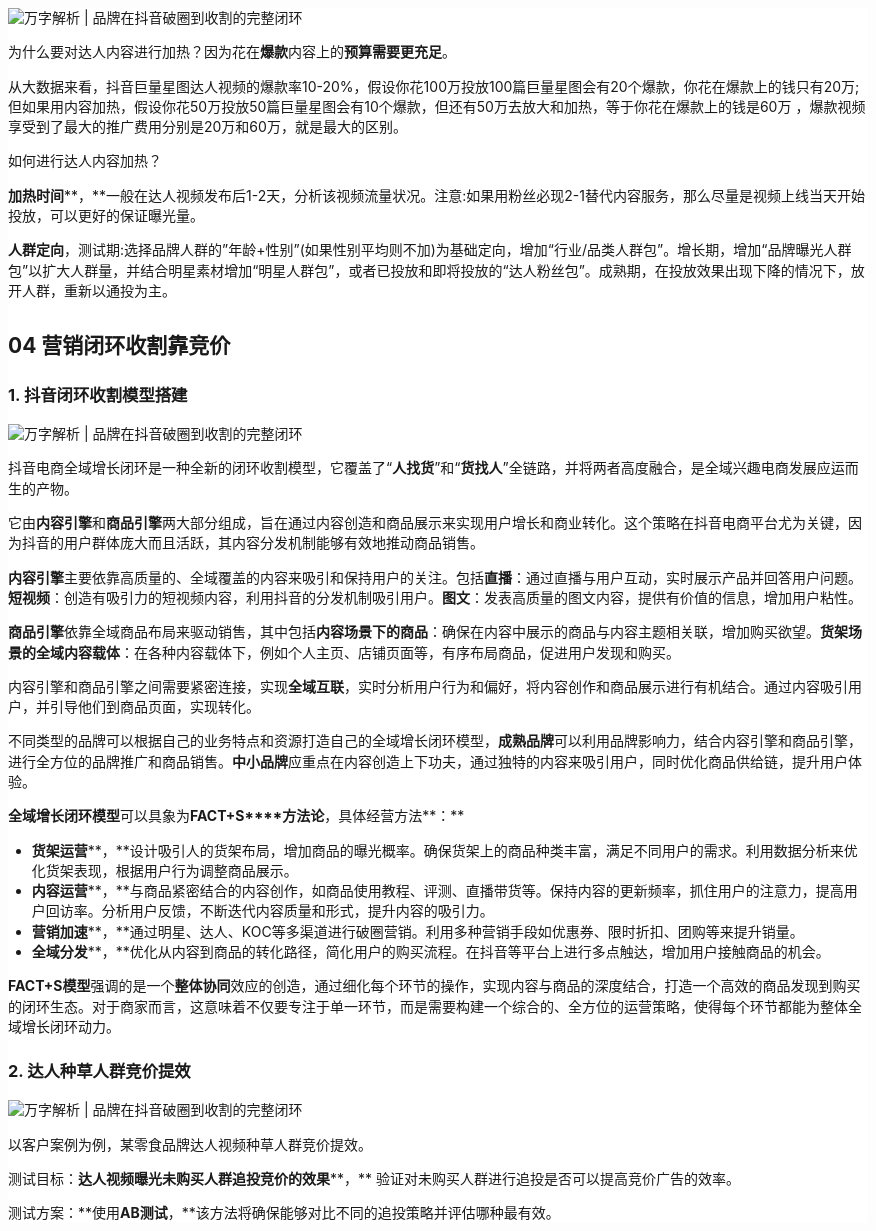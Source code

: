 ![万字解析 | 品牌在抖音破圈到收割的完整闭环](https://image.yunyingpai.com/wp/2024/01/TqEZTIcmc3ARcCgTGCcT.png)

为什么要对达人内容进行加热？因为花在**爆款**内容上的**预算需要更充足**。

从大数据来看，抖音巨量星图达人视频的爆款率10-20%，假设你花100万投放100篇巨量星图会有20个爆款，你花在爆款上的钱只有20万; 但如果用内容加热，假设你花50万投放50篇巨量星图会有10个爆款，但还有50万去放大和加热，等于你花在爆款上的钱是60万 ，爆款视频享受到了最大的推广费用分别是20万和60万，就是最大的区别。

如何进行达人内容加热？

**加热时间****，**一般在达人视频发布后1-2天，分析该视频流量状况。注意:如果用粉丝必现2-1替代内容服务，那么尽量是视频上线当天开始投放，可以更好的保证曝光量。

**人群定向**，测试期:选择品牌人群的”年龄+性别”(如果性别平均则不加)为基础定向，增加“行业/品类人群包”。增长期，增加“品牌曝光人群包”以扩大人群量，并结合明星素材增加“明星人群包”，或者已投放和即将投放的“达人粉丝包”。成熟期，在投放效果出现下降的情况下，放开人群，重新以通投为主。

## 04 营销闭环收割靠竞价

### 1\. 抖音闭环收割模型搭建

![万字解析 | 品牌在抖音破圈到收割的完整闭环](https://image.yunyingpai.com/wp/2024/01/g2XBCKyjZbz7ZoYDPzri.png)

抖音电商全域增长闭环是一种全新的闭环收割模型，它覆盖了“**人找货**”和“**货找人**”全链路，并将两者高度融合，是全域兴趣电商发展应运而生的产物。

它由**内容引擎**和**商品引擎**两大部分组成，旨在通过内容创造和商品展示来实现用户增长和商业转化。这个策略在抖音电商平台尤为关键，因为抖音的用户群体庞大而且活跃，其内容分发机制能够有效地推动商品销售。

**内容引擎**主要依靠高质量的、全域覆盖的内容来吸引和保持用户的关注。包括**直播**：通过直播与用户互动，实时展示产品并回答用户问题。**短视频**：创造有吸引力的短视频内容，利用抖音的分发机制吸引用户。**图文**：发表高质量的图文内容，提供有价值的信息，增加用户粘性。

**商品引擎**依靠全域商品布局来驱动销售，其中包括**内容场景下的商品**：确保在内容中展示的商品与内容主题相关联，增加购买欲望。**货架场景的全域内容载体**：在各种内容载体下，例如个人主页、店铺页面等，有序布局商品，促进用户发现和购买。

内容引擎和商品引擎之间需要紧密连接，实现**全域互联**，实时分析用户行为和偏好，将内容创作和商品展示进行有机结合。通过内容吸引用户，并引导他们到商品页面，实现转化。

不同类型的品牌可以根据自己的业务特点和资源打造自己的全域增长闭环模型，**成熟品牌**可以利用品牌影响力，结合内容引擎和商品引擎，进行全方位的品牌推广和商品销售。**中小品牌**应重点在内容创造上下功夫，通过独特的内容来吸引用户，同时优化商品供给链，提升用户体验。

**全域增长闭环模型**可以具象为**FACT+S****方法论**，具体经营方法**：**

*   **货架运营****，**设计吸引人的货架布局，增加商品的曝光概率。确保货架上的商品种类丰富，满足不同用户的需求。利用数据分析来优化货架表现，根据用户行为调整商品展示。
*   **内容运营****，**与商品紧密结合的内容创作，如商品使用教程、评测、直播带货等。保持内容的更新频率，抓住用户的注意力，提高用户回访率。分析用户反馈，不断迭代内容质量和形式，提升内容的吸引力。
*   **营销加速****，**通过明星、达人、KOC等多渠道进行破圈营销。利用多种营销手段如优惠券、限时折扣、团购等来提升销量。
*   **全域分发****，**优化从内容到商品的转化路径，简化用户的购买流程。在抖音等平台上进行多点触达，增加用户接触商品的机会。

**FACT+S模型**强调的是一个**整体协同**效应的创造，通过细化每个环节的操作，实现内容与商品的深度结合，打造一个高效的商品发现到购买的闭环生态。对于商家而言，这意味着不仅要专注于单一环节，而是需要构建一个综合的、全方位的运营策略，使得每个环节都能为整体全域增长闭环动力。

### 2\. 达人种草人群竞价提效

![万字解析 | 品牌在抖音破圈到收割的完整闭环](https://image.yunyingpai.com/wp/2024/01/i8Gc5KcJ0xUps7yhiFis.png)

以客户案例为例，某零食品牌达人视频种草人群竞价提效。

测试目标：**达人视频曝光未购买人群追投竞价的效果****，** 验证对未购买人群进行追投是否可以提高竞价广告的效率。

测试方案：**使用****AB测试****，**该方法将确保能够对比不同的追投策略并评估哪种最有效。
